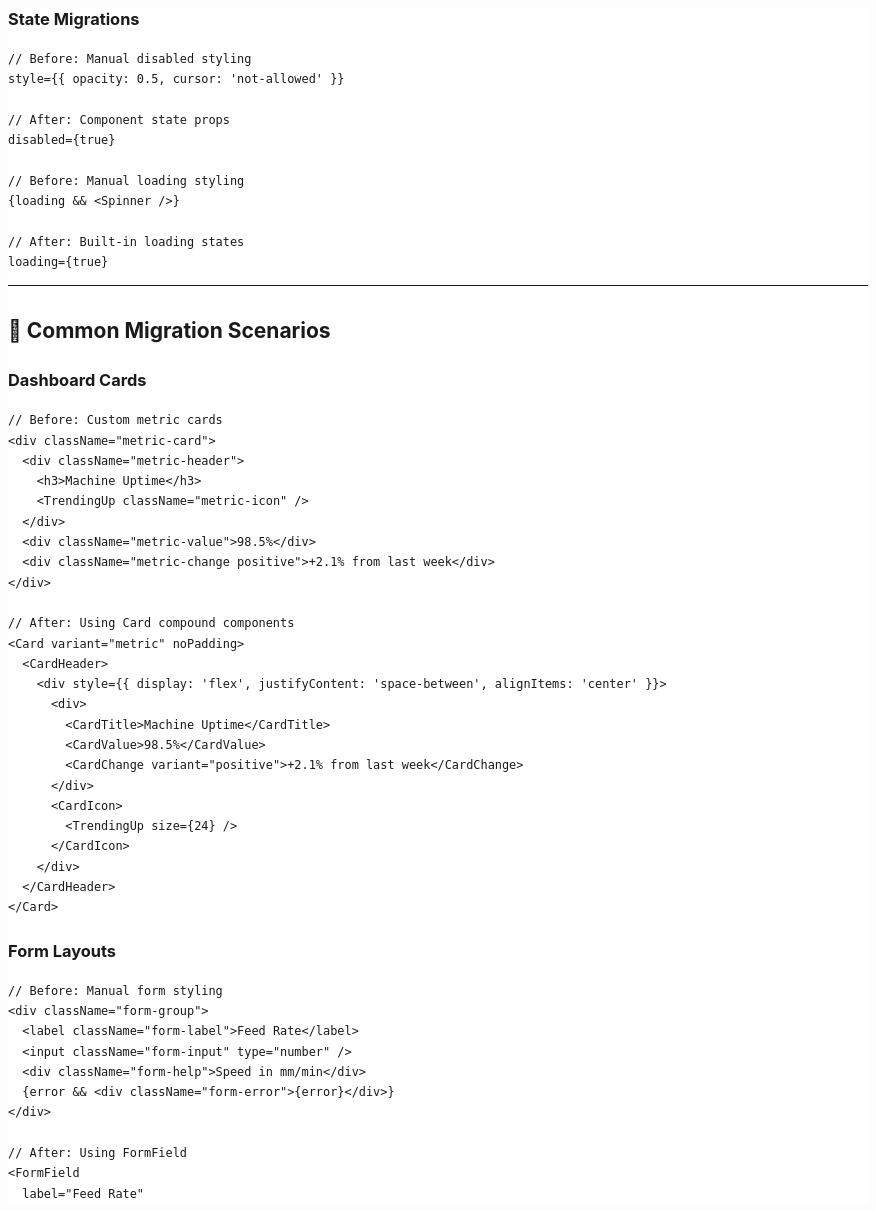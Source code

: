 ```tsx
```

### State Migrations
```tsx
// Before: Manual disabled styling
style={{ opacity: 0.5, cursor: 'not-allowed' }}

// After: Component state props
disabled={true}

// Before: Manual loading styling
{loading && <Spinner />}

// After: Built-in loading states
loading={true}
```

---

## 🔧 Common Migration Scenarios

### Dashboard Cards
```tsx
// Before: Custom metric cards
<div className="metric-card">
  <div className="metric-header">
    <h3>Machine Uptime</h3>
    <TrendingUp className="metric-icon" />
  </div>
  <div className="metric-value">98.5%</div>
  <div className="metric-change positive">+2.1% from last week</div>
</div>

// After: Using Card compound components
<Card variant="metric" noPadding>
  <CardHeader>
    <div style={{ display: 'flex', justifyContent: 'space-between', alignItems: 'center' }}>
      <div>
        <CardTitle>Machine Uptime</CardTitle>
        <CardValue>98.5%</CardValue>
        <CardChange variant="positive">+2.1% from last week</CardChange>
      </div>
      <CardIcon>
        <TrendingUp size={24} />
      </CardIcon>
    </div>
  </CardHeader>
</Card>
```

### Form Layouts
```tsx
// Before: Manual form styling
<div className="form-group">
  <label className="form-label">Feed Rate</label>
  <input className="form-input" type="number" />
  <div className="form-help">Speed in mm/min</div>
  {error && <div className="form-error">{error}</div>}
</div>

// After: Using FormField
<FormField
  label="Feed Rate"
```